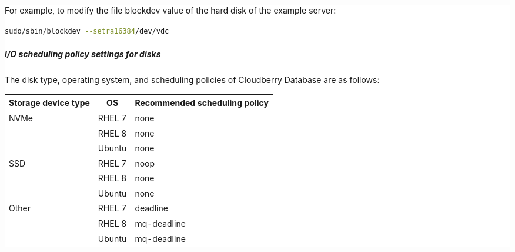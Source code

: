 For example, to modify the file blockdev value of the hard disk of the example server:

```bash
sudo/sbin/blockdev --setra16384/dev/vdc
```

##### I/O scheduling policy settings for disks

The disk type, operating system, and scheduling policies of Cloudberry Database are as follows:

<table>
<thead>
  <tr>
    <th>Storage device type</th>
    <th>OS</th>
    <th>Recommended scheduling policy</th>
  </tr>
</thead>
<tbody>
  <tr>
    <td rowspan="3">NVMe</td>
    <td>RHEL 7</td>
    <td>none</td>
  </tr>
  <tr>
    <td>RHEL 8</td>
    <td>none</td>
  </tr>
  <tr>
    <td>Ubuntu</td>
    <td>none</td>
  </tr>
  <tr>
    <td rowspan="3">SSD</td>
    <td>RHEL 7</td>
    <td>noop</td>
  </tr>
  <tr>
    <td>RHEL 8</td>
    <td>none</td>
  </tr>
  <tr>
    <td>Ubuntu</td>
    <td>none</td>
  </tr>
  <tr>
    <td rowspan="3">Other</td>
    <td>RHEL 7</td>
    <td>deadline</td>
  </tr>
  <tr>
    <td>RHEL 8</td>
    <td>mq-deadline</td>
  </tr>
  <tr>
    <td>Ubuntu</td>
    <td>mq-deadline</td>
  </tr>
</tbody>
</table>
